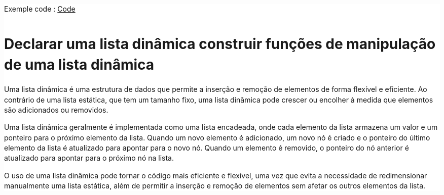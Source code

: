 Exemple code : [Code](code/ListaDuplamenteEncadeada.c)

# Declarar uma lista dinâmica construir funções de manipulação de uma lista dinâmica

Uma lista dinâmica é uma estrutura de dados que permite a inserção e remoção de elementos de forma flexível e eficiente. Ao contrário de uma lista estática, que tem um tamanho fixo, uma lista dinâmica pode crescer ou encolher à medida que elementos são adicionados ou removidos.

Uma lista dinâmica geralmente é implementada como uma lista encadeada, onde cada elemento da lista armazena um valor e um ponteiro para o próximo elemento da lista. Quando um novo elemento é adicionado, um novo nó é criado e o ponteiro do último elemento da lista é atualizado para apontar para o novo nó. Quando um elemento é removido, o ponteiro do nó anterior é atualizado para apontar para o próximo nó na lista.

O uso de uma lista dinâmica pode tornar o código mais eficiente e flexível, uma vez que evita a necessidade de redimensionar manualmente uma lista estática, além de permitir a inserção e remoção de elementos sem afetar os outros elementos da lista.
